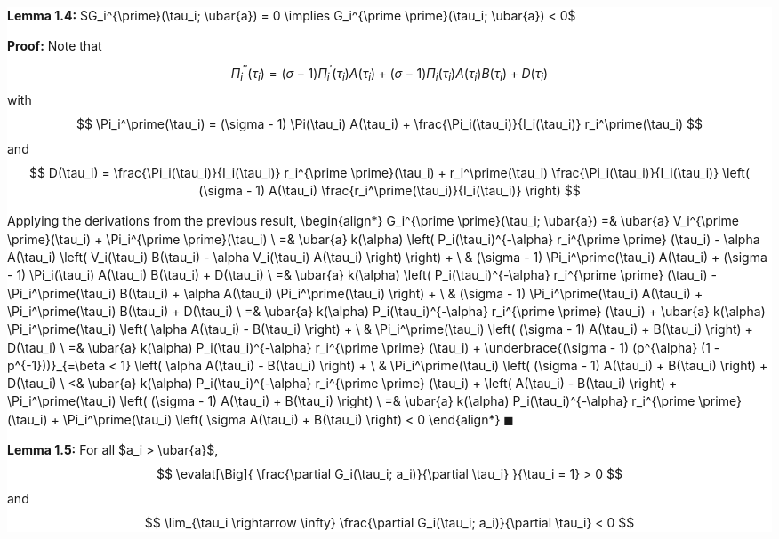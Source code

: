 

**Lemma 1.4:** $G_i^{\prime}(\tau_i; \ubar{a}) = 0 \implies G_i^{\prime \prime}(\tau_i; \ubar{a}) < 0$

**Proof:** Note that 
$$
\Pi_i^{\prime \prime}(\tau_i) = (\sigma - 1) \Pi_i^\prime(\tau_i) A(\tau_i) + (\sigma - 1) \Pi_i(\tau_i) A(\tau_i) B(\tau_i) + D(\tau_i)
$$
with
$$
\Pi_i^\prime(\tau_i) = (\sigma - 1) \Pi(\tau_i) A(\tau_i) + \frac{\Pi_i(\tau_i)}{I_i(\tau_i)} r_i^\prime(\tau_i)
$$
and 
$$
D(\tau_i) = \frac{\Pi_i(\tau_i)}{I_i(\tau_i)} r_i^{\prime \prime}(\tau_i) + r_i^\prime(\tau_i) \frac{\Pi_i(\tau_i)}{I_i(\tau_i)} \left( (\sigma - 1) A(\tau_i) \frac{r_i^\prime(\tau_i)}{I_i(\tau_i)} \right)
$$

Applying the derivations from the previous result,
\begin{align*}
G_i^{\prime \prime}(\tau_i; \ubar{a}) =& \ubar{a} V_i^{\prime \prime}(\tau_i) + \Pi_i^{\prime \prime}(\tau_i) \\
=& \ubar{a} k(\alpha) \left( P_i(\tau_i)^{-\alpha} r_i^{\prime \prime} (\tau_i) - \alpha A(\tau_i) \left( V_i(\tau_i) B(\tau_i) - \alpha V_i(\tau_i) A(\tau_i) \right) \right) + \\ 
& (\sigma - 1) \Pi_i^\prime(\tau_i) A(\tau_i) + (\sigma - 1) \Pi_i(\tau_i) A(\tau_i) B(\tau_i) + D(\tau_i) \\
=& \ubar{a} k(\alpha) \left( P_i(\tau_i)^{-\alpha} r_i^{\prime \prime} (\tau_i) - \Pi_i^\prime(\tau_i) B(\tau_i) + \alpha A(\tau_i) \Pi_i^\prime(\tau_i) \right) + \\
& (\sigma - 1) \Pi_i^\prime(\tau_i) A(\tau_i) + \Pi_i^\prime(\tau_i) B(\tau_i) + D(\tau_i) \\
=& \ubar{a} k(\alpha)  P_i(\tau_i)^{-\alpha} r_i^{\prime \prime} (\tau_i) + \ubar{a} k(\alpha) \Pi_i^\prime(\tau_i) \left( \alpha A(\tau_i) - B(\tau_i) \right) + \\
& \Pi_i^\prime(\tau_i) \left( (\sigma - 1) A(\tau_i) + B(\tau_i) \right) + D(\tau_i) \\
=& \ubar{a} k(\alpha)  P_i(\tau_i)^{-\alpha} r_i^{\prime \prime} (\tau_i) + \underbrace{(\sigma - 1) (p^{\alpha} (1 - p^{-1}))}_{=\beta < 1} \left( \alpha A(\tau_i) - B(\tau_i) \right) + \\
& \Pi_i^\prime(\tau_i) \left( (\sigma - 1) A(\tau_i) + B(\tau_i) \right) + D(\tau_i) \\
<& \ubar{a} k(\alpha)  P_i(\tau_i)^{-\alpha} r_i^{\prime \prime} (\tau_i) + \left( A(\tau_i) - B(\tau_i) \right) + \Pi_i^\prime(\tau_i) \left( (\sigma - 1) A(\tau_i) + B(\tau_i) \right) \\
=& \ubar{a} k(\alpha)  P_i(\tau_i)^{-\alpha} r_i^{\prime \prime} (\tau_i) + \Pi_i^\prime(\tau_i) \left( \sigma A(\tau_i) + B(\tau_i) \right) < 0
\end{align*}
$\blacksquare$



**Lemma 1.5:** For all $a_i > \ubar{a}$,
$$
\evalat[\Big]{ \frac{\partial G_i(\tau_i; a_i)}{\partial \tau_i} }{\tau_i = 1} > 0
$$
and
$$
\lim_{\tau_i \rightarrow \infty} \frac{\partial G_i(\tau_i; a_i)}{\partial \tau_i} < 0
$$
